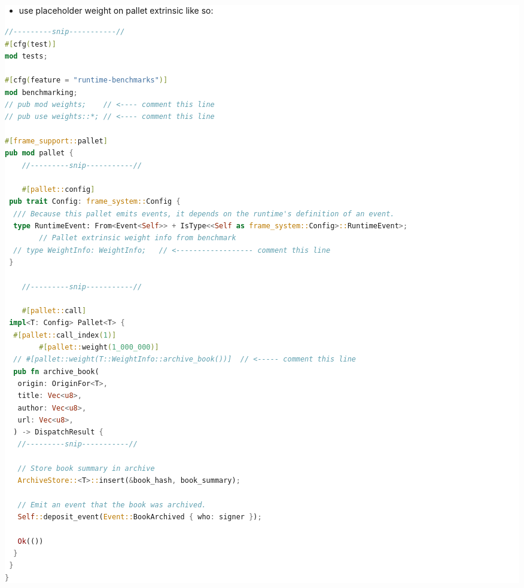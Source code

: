 - use placeholder weight on pallet extrinsic like so:

```rust
//---------snip-----------//
#[cfg(test)]
mod tests;

#[cfg(feature = "runtime-benchmarks")]
mod benchmarking;
// pub mod weights;    // <---- comment this line
// pub use weights::*; // <---- comment this line

#[frame_support::pallet]
pub mod pallet {
    //---------snip-----------//

    #[pallet::config]
 pub trait Config: frame_system::Config {
  /// Because this pallet emits events, it depends on the runtime's definition of an event.
  type RuntimeEvent: From<Event<Self>> + IsType<<Self as frame_system::Config>::RuntimeEvent>;
        // Pallet extrinsic weight info from benchmark
  // type WeightInfo: WeightInfo;   // <------------------ comment this line
 }

    //---------snip-----------//

    #[pallet::call]
 impl<T: Config> Pallet<T> {
  #[pallet::call_index(1)]
        #[pallet::weight(1_000_000)]
  // #[pallet::weight(T::WeightInfo::archive_book())]  // <----- comment this line
  pub fn archive_book(
   origin: OriginFor<T>,
   title: Vec<u8>,
   author: Vec<u8>,
   url: Vec<u8>,
  ) -> DispatchResult {
   //---------snip-----------//

   // Store book summary in archive
   ArchiveStore::<T>::insert(&book_hash, book_summary);

   // Emit an event that the book was archived.
   Self::deposit_event(Event::BookArchived { who: signer });

   Ok(())
  }
 }
}

```
